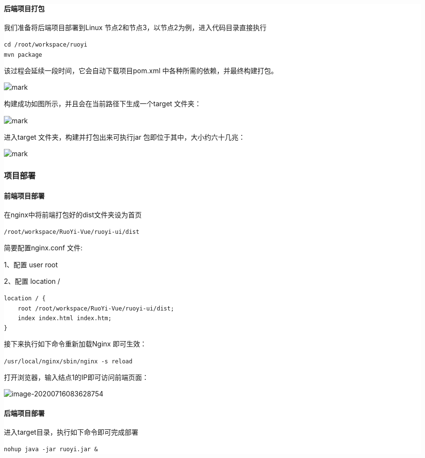#### 后端项目打包

我们准备将后端项⽬部署到Linux 节点2和节点3，以节点2为例，进⼊代码⽬录直接执行

```shell
cd /root/workspace/ruoyi
mvn package
```

该过程会延续⼀段时间，它会⾃动下载项⽬pom.xml 中各种所需的依赖，并最终构建打包。

![mark](http://image.gwbiubiubiu.com/blog/20200716/9Mpa5doLRScX.png)

构建成功如图所示，并且会在当前路径下⽣成⼀个target ⽂件夹：

![mark](http://image.gwbiubiubiu.com/blog/20200716/ErRwkbH77ysW.png)

进⼊target ⽂件夹，构建并打包出来可执⾏jar 包即位于其中，⼤⼩约六⼗⼏兆：

![mark](http://image.gwbiubiubiu.com/blog/20200716/sctgPYo0bxK0.png)

### 项目部署

#### 前端项目部署

在nginx中将前端打包好的dist文件夹设为首页

```shell
/root/workspace/RuoYi-Vue/ruoyi-ui/dist
```

简要配置nginx.conf ⽂件:

1、配置 user root

2、配置 location /

```shell
location / {
	root /root/workspace/RuoYi-Vue/ruoyi-ui/dist;
	index index.html index.htm;
}
```

接下来执⾏如下命令重新加载Nginx 即可⽣效：

```shell
/usr/local/nginx/sbin/nginx -s reload
```

打开浏览器，输入结点1的IP即可访问前端页面：

![image-20200716083628754](C:\Users\52656\AppData\Roaming\Typora\typora-user-images\image-20200716083628754.png)

#### 后端项目部署

进入target目录，执行如下命令即可完成部署

```shell
nohup java -jar ruoyi.jar &
```

